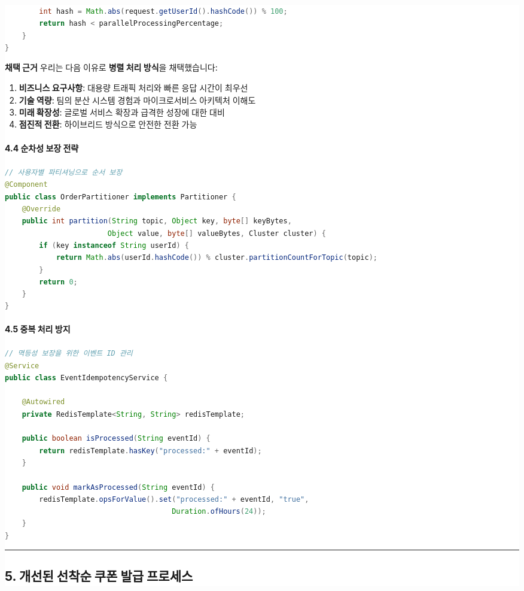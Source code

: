 ```java
        int hash = Math.abs(request.getUserId().hashCode()) % 100;
        return hash < parallelProcessingPercentage;
    }
}
```

**채택 근거**
우리는 다음 이유로 **병렬 처리 방식**을 채택했습니다:

1. **비즈니스 요구사항**: 대용량 트래픽 처리와 빠른 응답 시간이 최우선
2. **기술 역량**: 팀의 분산 시스템 경험과 마이크로서비스 아키텍처 이해도
3. **미래 확장성**: 글로벌 서비스 확장과 급격한 성장에 대한 대비
4. **점진적 전환**: 하이브리드 방식으로 안전한 전환 가능

#### 4.4 순차성 보장 전략
```java
// 사용자별 파티셔닝으로 순서 보장
@Component
public class OrderPartitioner implements Partitioner {
    @Override
    public int partition(String topic, Object key, byte[] keyBytes, 
                        Object value, byte[] valueBytes, Cluster cluster) {
        if (key instanceof String userId) {
            return Math.abs(userId.hashCode()) % cluster.partitionCountForTopic(topic);
        }
        return 0;
    }
}
```

#### 4.5 중복 처리 방지
```java
// 멱등성 보장을 위한 이벤트 ID 관리
@Service
public class EventIdempotencyService {
    
    @Autowired
    private RedisTemplate<String, String> redisTemplate;
    
    public boolean isProcessed(String eventId) {
        return redisTemplate.hasKey("processed:" + eventId);
    }
    
    public void markAsProcessed(String eventId) {
        redisTemplate.opsForValue().set("processed:" + eventId, "true", 
                                       Duration.ofHours(24));
    }
}
```

---

## 5. 개선된 선착순 쿠폰 발급 프로세스
